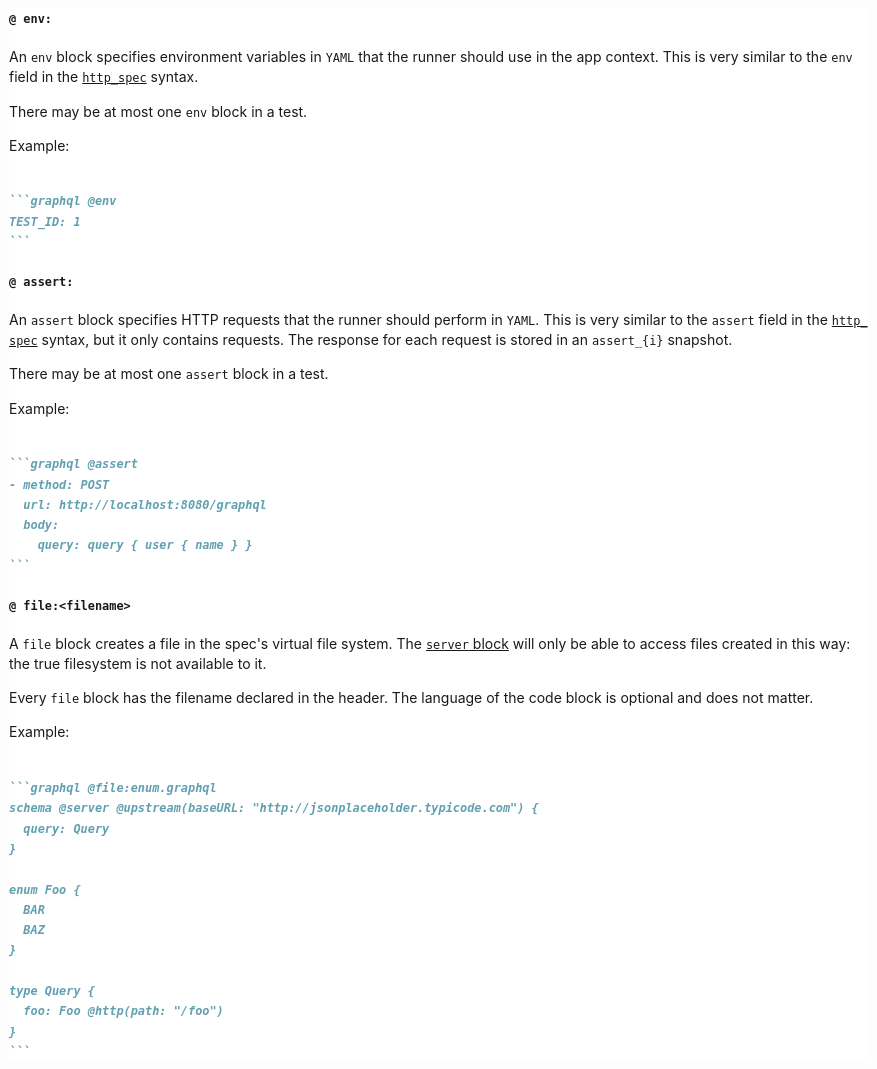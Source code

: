 #### `@ env:`

An `env` block specifies environment variables in `YAML` that the runner should use in the app context.
This is very similar to the `env` field in the [`http_spec`](#http_spec) syntax.

There may be at most one `env` block in a test.

Example:

````md

```graphql @env
TEST_ID: 1
```
````

#### `@ assert:`

An `assert` block specifies HTTP requests that the runner should perform in `YAML`. This is very similar to the `assert` field in the [`http_spec`](#http_spec) syntax,
but it only contains requests. The response for each request is stored in an `assert_{i}` snapshot.

There may be at most one `assert` block in a test.

Example:

````md

```graphql @assert
- method: POST
  url: http://localhost:8080/graphql
  body:
    query: query { user { name } }
```
````

#### `@ file:<filename>`

A `file` block creates a file in the spec's virtual file system. The [`server` block](#server) will only be able to access files created in this way: the true filesystem is not available to it.

Every `file` block has the filename declared in the header. The language of the code block is optional and does not matter.

Example:

````md

```graphql @file:enum.graphql
schema @server @upstream(baseURL: "http://jsonplaceholder.typicode.com") {
  query: Query
}

enum Foo {
  BAR
  BAZ
}

type Query {
  foo: Foo @http(path: "/foo")
}
```
````
